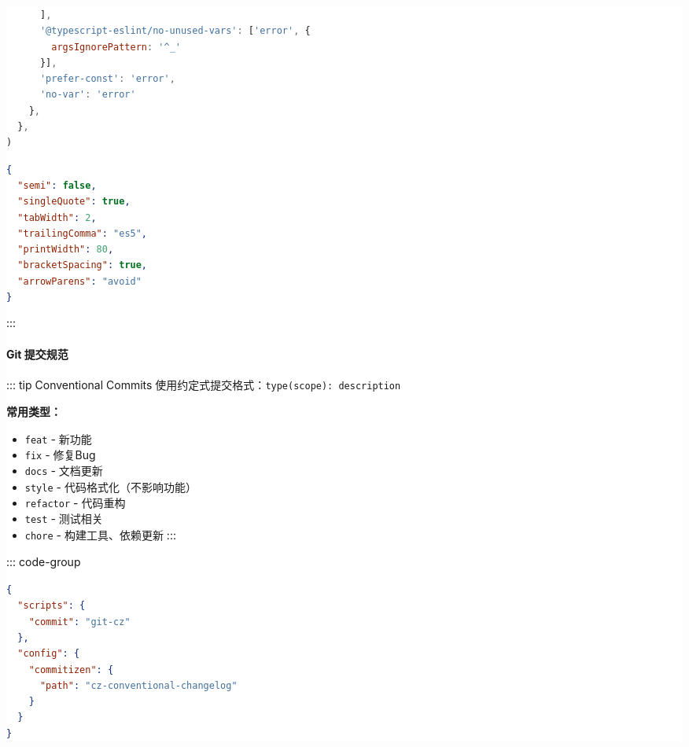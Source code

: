 ```javascript [eslint.config.js]
      ],
      '@typescript-eslint/no-unused-vars': ['error', { 
        argsIgnorePattern: '^_' 
      }],
      'prefer-const': 'error',
      'no-var': 'error'
    },
  },
)
```

```json [.prettierrc]
{
  "semi": false,
  "singleQuote": true,
  "tabWidth": 2,
  "trailingComma": "es5",
  "printWidth": 80,
  "bracketSpacing": true,
  "arrowParens": "avoid"
}
```

:::

#### Git 提交规范

::: tip Conventional Commits
使用约定式提交格式：`type(scope): description`

**常用类型：**
- `feat` - 新功能
- `fix` - 修复Bug
- `docs` - 文档更新
- `style` - 代码格式化（不影响功能）
- `refactor` - 代码重构
- `test` - 测试相关
- `chore` - 构建工具、依赖更新
:::

::: code-group

```json [package.json - commitizen配置]
{
  "scripts": {
    "commit": "git-cz"
  },
  "config": {
    "commitizen": {
      "path": "cz-conventional-changelog"
    }
  }
}
```
